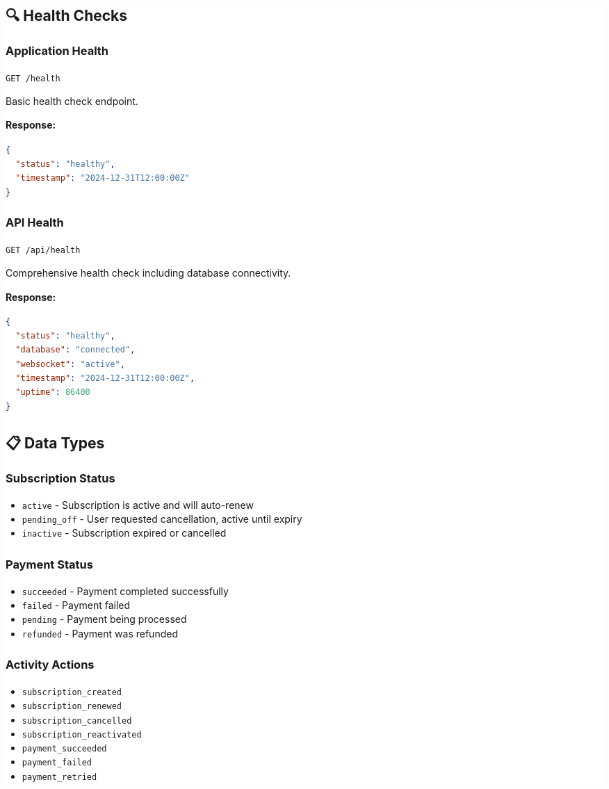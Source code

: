 ## 🔍 Health Checks

### Application Health
```http
GET /health
```

Basic health check endpoint.

**Response:**
```json
{
  "status": "healthy",
  "timestamp": "2024-12-31T12:00:00Z"
}
```

### API Health
```http
GET /api/health
```

Comprehensive health check including database connectivity.

**Response:**
```json
{
  "status": "healthy",
  "database": "connected",
  "websocket": "active",
  "timestamp": "2024-12-31T12:00:00Z",
  "uptime": 86400
}
```

## 📋 Data Types

### Subscription Status
- `active` - Subscription is active and will auto-renew
- `pending_off` - User requested cancellation, active until expiry
- `inactive` - Subscription expired or cancelled

### Payment Status
- `succeeded` - Payment completed successfully
- `failed` - Payment failed
- `pending` - Payment being processed
- `refunded` - Payment was refunded

### Activity Actions
- `subscription_created`
- `subscription_renewed`
- `subscription_cancelled`
- `subscription_reactivated`
- `payment_succeeded`
- `payment_failed`
- `payment_retried`
